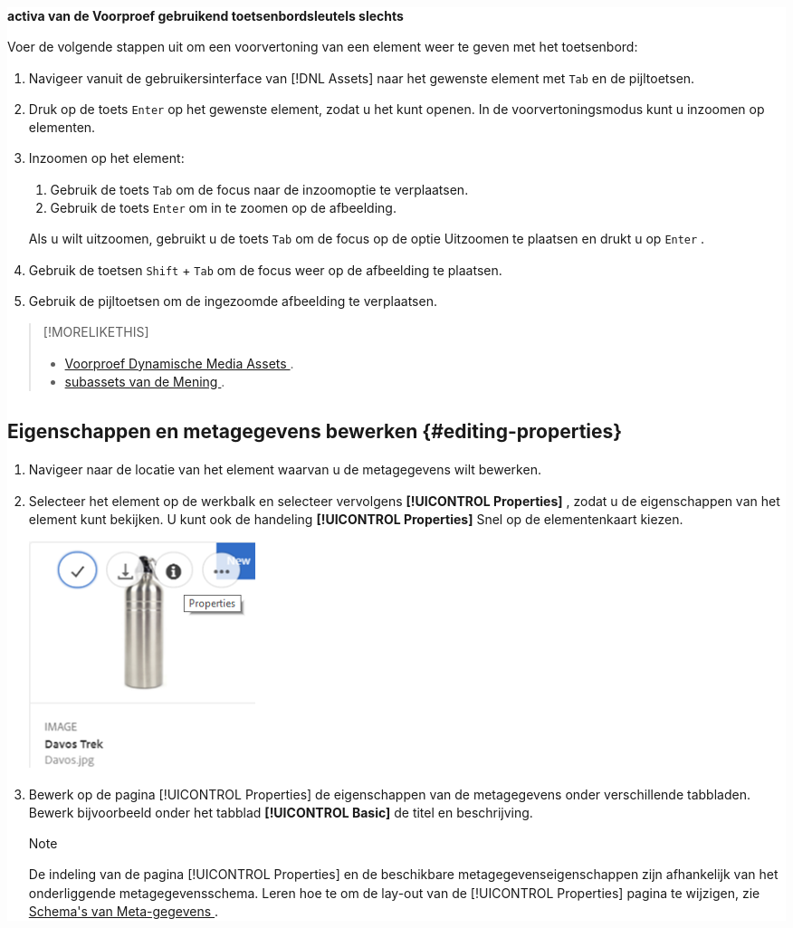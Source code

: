 **activa van de Voorproef gebruikend toetsenbordsleutels slechts**

Voer de volgende stappen uit om een voorvertoning van een element weer te geven met het toetsenbord:

1. Navigeer vanuit de gebruikersinterface van [!DNL Assets] naar het gewenste element met `Tab` en de pijltoetsen.

1. Druk op de toets `Enter` op het gewenste element, zodat u het kunt openen. In de voorvertoningsmodus kunt u inzoomen op elementen.

1. Inzoomen op het element:
   1. Gebruik de toets `Tab` om de focus naar de inzoomoptie te verplaatsen.
   1. Gebruik de toets `Enter` om in te zoomen op de afbeelding.

   Als u wilt uitzoomen, gebruikt u de toets `Tab` om de focus op de optie Uitzoomen te plaatsen en drukt u op `Enter` .

1. Gebruik de toetsen `Shift` + `Tab` om de focus weer op de afbeelding te plaatsen.

1. Gebruik de pijltoetsen om de ingezoomde afbeelding te verplaatsen.

>[!MORELIKETHIS]
>
>* [ Voorproef Dynamische Media Assets ](/help/assets/previewing-assets.md).
>* [ subassets van de Mening ](managing-linked-subassets.md#viewing-subassets).

## Eigenschappen en metagegevens bewerken {#editing-properties}

1. Navigeer naar de locatie van het element waarvan u de metagegevens wilt bewerken.

1. Selecteer het element op de werkbalk en selecteer vervolgens **[!UICONTROL Properties]** , zodat u de eigenschappen van het element kunt bekijken. U kunt ook de handeling **[!UICONTROL Properties]** Snel op de elementenkaart kiezen.

   ![ Snelle actie van Eigenschappen op de mening van de activakaart ](assets/properties_quickaction.png)

1. Bewerk op de pagina [!UICONTROL Properties] de eigenschappen van de metagegevens onder verschillende tabbladen. Bewerk bijvoorbeeld onder het tabblad **[!UICONTROL Basic]** de titel en beschrijving.

   >[!NOTE]
   >
   >De indeling van de pagina [!UICONTROL Properties] en de beschikbare metagegevenseigenschappen zijn afhankelijk van het onderliggende metagegevensschema. Leren hoe te om de lay-out van de [!UICONTROL Properties] pagina te wijzigen, zie [ Schema&#39;s van Meta-gegevens ](/help/assets/metadata-schemas.md).
